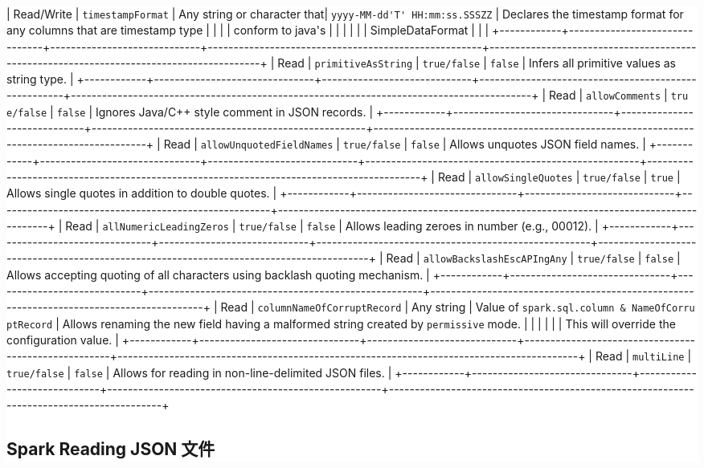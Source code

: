 | Read/Write | `timestampFormat`           | Any string or character that| `yyyy-MM-dd'T' HH:mm:ss.SSSZZ`                    | Declares the timestamp format for any columns that are timestamp type                   |
|            |                               | conform to java's           |                                                     |                                                                                         |
|            |                               | SimpleDataFormat            |                                                     |                                                                                         |
+------------+-------------------------------+-----------------------------+-----------------------------------------------------+-----------------------------------------------------------------------------------------+
| Read       | `primitiveAsString`         | `true/false`              | `false`                                           | Infers all primitive values as string type.                                             |
+------------+-------------------------------+-----------------------------+-----------------------------------------------------+-----------------------------------------------------------------------------------------+
| Read       | `allowComments`             | `true/false`              | `false`                                           | Ignores Java/C++ style comment in JSON  records.                                        |
+------------+-------------------------------+-----------------------------+-----------------------------------------------------+-----------------------------------------------------------------------------------------+
| Read       | `allowUnquotedFieldNames`   | `true/false`              | `false`                                           | Allows unquotes JSON field names.                                                       |
+------------+-------------------------------+-----------------------------+-----------------------------------------------------+-----------------------------------------------------------------------------------------+
| Read       | `allowSingleQuotes`         | `true/false`              | `true`                                            | Allows single quotes in addition to double quotes.                                      |
+------------+-------------------------------+-----------------------------+-----------------------------------------------------+-----------------------------------------------------------------------------------------+
| Read       | `allNumericLeadingZeros`    | `true/false`              | `false`                                           | Allows leading zeroes in number (e.g., 00012).                                          |
+------------+-------------------------------+-----------------------------+-----------------------------------------------------+-----------------------------------------------------------------------------------------+
| Read       | `allowBackslashEscAPIngAny` | `true/false`              | `false`                                           | Allows accepting quoting of all characters using backlash quoting mechanism.            |
+------------+-------------------------------+-----------------------------+-----------------------------------------------------+-----------------------------------------------------------------------------------------+
| Read       | `columnNameOfCorruptRecord` | Any string                  | Value of `spark.sql.column & NameOfCorruptRecord` | Allows renaming the new field having a malformed string created by `permissive` mode. |
|            |                               |                             |                                                     | This will override the configuration value.                                             |
+------------+-------------------------------+-----------------------------+-----------------------------------------------------+-----------------------------------------------------------------------------------------+
| Read       | `multiLine`                 | `true/false`              | `false`                                           | Allows for reading in non-line-delimited JSON files.                                    |
+------------+-------------------------------+-----------------------------+-----------------------------------------------------+-----------------------------------------------------------------------------------------+

## Spark Reading JSON 文件
